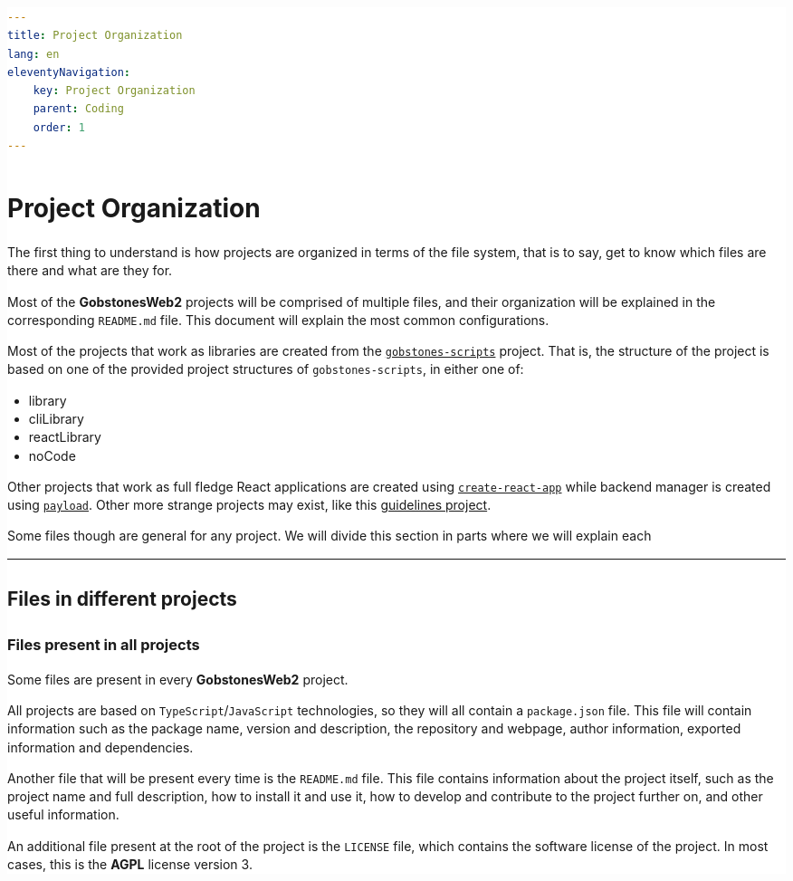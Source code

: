 ```yaml
---
title: Project Organization
lang: en
eleventyNavigation:
    key: Project Organization
    parent: Coding
    order: 1
---
```


# Project Organization

The first thing to understand is how projects are organized in terms of the file system, that is to say, get to know which files are there and what are they for.

Most of the **GobstonesWeb2** projects will be comprised of multiple files, and their organization will be explained in the corresponding `README.md` file. This document will explain the most common configurations.

Most of the projects that work as libraries are created from the [`gobstones-scripts`](https://github.com/gobstones/gobstones-scripts) project. That is, the structure of the project is based on one of the provided project structures of `gobstones-scripts`, in either one of:

* library
* cliLibrary
* reactLibrary
* noCode

Other projects that work as full fledge React applications are created using [`create-react-app`](https://create-react-app.dev) while backend manager is created using [`payload`](https://payloadcms.com). Other more strange projects may exist, like this [guidelines project](../../about-guidelines/).

Some files though are general for any project. We will divide this section in parts where we will explain each

---------------------------------------------------------------------

## Files in different projects

### Files present in all projects

Some files are present in every **GobstonesWeb2** project.

All projects are based on `TypeScript`/`JavaScript` technologies, so they will all contain a `package.json` file. This file will contain information such as the package name, version and description, the repository and webpage, author information, exported information and dependencies.

Another file that will be present every time is the `README.md` file. This file contains information about the project itself, such as the project name and full description, how to install it and use it, how to develop and contribute to the project further on, and other useful information.

An additional file present at the root of the project is the `LICENSE` file, which contains the software license of the project. In most cases, this is the **AGPL** license version 3.
